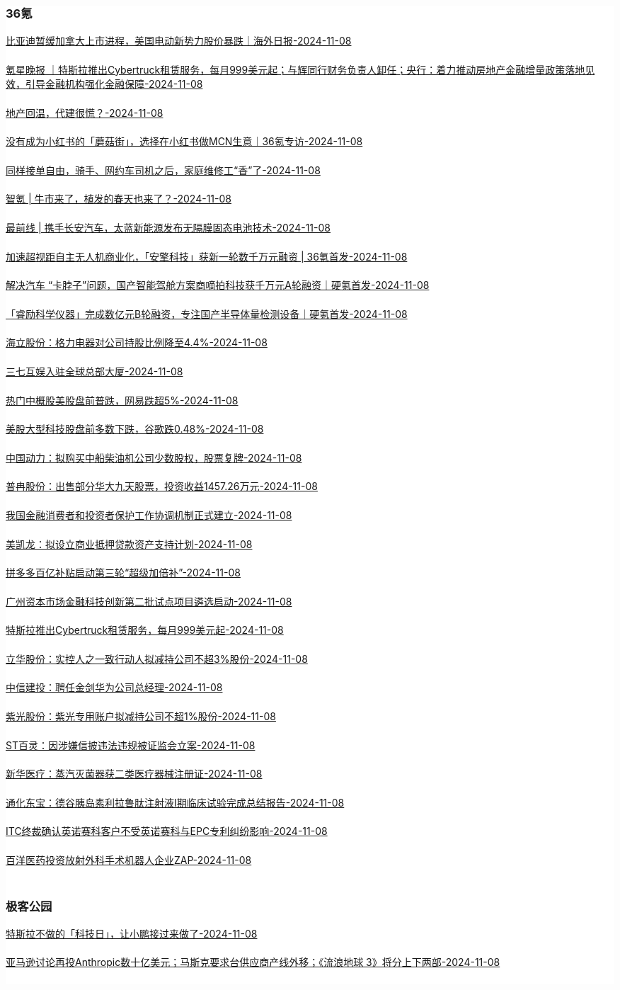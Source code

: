 



###  36氪

<a target=_blank rel=nofollow href="https://36kr.com/p/3027747212240389?f=rss" >比亚迪暂缓加拿大上市进程，美国电动新势力股价暴跌｜海外日报-2024-11-08</a><br/><br/><a target=_blank rel=nofollow href="https://36kr.com/p/3027717466744067?f=rss" >氪星晚报 ｜特斯拉推出Cybertruck租赁服务，每月999美元起；与辉同行财务负责人卸任；央行：着力推动房地产金融增量政策落地见效，引导金融机构强化金融保障-2024-11-08</a><br/><br/><a target=_blank rel=nofollow href="https://36kr.com/p/3026206161298948?f=rss" >地产回温，代建很慌？-2024-11-08</a><br/><br/><a target=_blank rel=nofollow href="https://36kr.com/p/3027308628960773?f=rss" >没有成为小红书的「蘑菇街」，选择在小红书做MCN生意｜36氪专访-2024-11-08</a><br/><br/><a target=_blank rel=nofollow href="https://36kr.com/p/3027157011047681?f=rss" >同样接单自由，骑手、网约车司机之后，家庭维修工“香”了-2024-11-08</a><br/><br/><a target=_blank rel=nofollow href="https://36kr.com/p/3026094931158278?f=rss" >智氪 | 牛市来了，植发的春天也来了？-2024-11-08</a><br/><br/><a target=_blank rel=nofollow href="https://36kr.com/p/3027131944592899?f=rss" >最前线 | 携手长安汽车，太蓝新能源发布无隔膜固态电池技术-2024-11-08</a><br/><br/><a target=_blank rel=nofollow href="https://36kr.com/p/3024644508329474?f=rss" >加速超视距自主无人机商业化，「安擎科技」获新一轮数千万元融资 | 36氪首发-2024-11-08</a><br/><br/><a target=_blank rel=nofollow href="https://36kr.com/p/3026362184115459?f=rss" >解决汽车 “卡脖子”问题，国产智能驾舱方案商嘀拍科技获千万元A轮融资｜硬氪首发-2024-11-08</a><br/><br/><a target=_blank rel=nofollow href="https://36kr.com/p/3013499365713152?f=rss" >「睿励科学仪器」完成数亿元B轮融资，专注国产半导体量检测设备｜硬氪首发-2024-11-08</a><br/><br/><a target=_blank rel=nofollow href="https://36kr.com/newsflashes/3027742304003592?f=rss" >海立股份：格力电器对公司持股比例降至4.4%-2024-11-08</a><br/><br/><a target=_blank rel=nofollow href="https://36kr.com/newsflashes/3027739006084353?f=rss" >三七互娱入驻全球总部大厦-2024-11-08</a><br/><br/><a target=_blank rel=nofollow href="https://36kr.com/newsflashes/3027732653057281?f=rss" >热门中概股美股盘前普跌，网易跌超5%-2024-11-08</a><br/><br/><a target=_blank rel=nofollow href="https://36kr.com/newsflashes/3027730625390080?f=rss" >美股大型科技股盘前多数下跌，谷歌跌0.48%-2024-11-08</a><br/><br/><a target=_blank rel=nofollow href="https://36kr.com/newsflashes/3027727396218373?f=rss" >中国动力：拟购买中船柴油机公司少数股权，股票复牌-2024-11-08</a><br/><br/><a target=_blank rel=nofollow href="https://36kr.com/newsflashes/3027720157079040?f=rss" >普冉股份：出售部分华大九天股票，投资收益1457.26万元-2024-11-08</a><br/><br/><a target=_blank rel=nofollow href="https://36kr.com/newsflashes/3027715213567239?f=rss" >我国金融消费者和投资者保护工作协调机制正式建立-2024-11-08</a><br/><br/><a target=_blank rel=nofollow href="https://36kr.com/newsflashes/3027712126313735?f=rss" >美凯龙：拟设立商业抵押贷款资产支持计划-2024-11-08</a><br/><br/><a target=_blank rel=nofollow href="https://36kr.com/newsflashes/3027703210501379?f=rss" >拼多多百亿补贴启动第三轮“超级加倍补”-2024-11-08</a><br/><br/><a target=_blank rel=nofollow href="https://36kr.com/newsflashes/3027701464802568?f=rss" >广州资本市场金融科技创新第二批试点项目遴选启动-2024-11-08</a><br/><br/><a target=_blank rel=nofollow href="https://36kr.com/newsflashes/3027699378676998?f=rss" >特斯拉推出Cybertruck租赁服务，每月999美元起-2024-11-08</a><br/><br/><a target=_blank rel=nofollow href="https://36kr.com/newsflashes/3027677283362313?f=rss" >立华股份：实控人之一致行动人拟减持公司不超3%股份-2024-11-08</a><br/><br/><a target=_blank rel=nofollow href="https://36kr.com/newsflashes/3027691326547204?f=rss" >中信建投：聘任金剑华为公司总经理-2024-11-08</a><br/><br/><a target=_blank rel=nofollow href="https://36kr.com/newsflashes/3027683231933956?f=rss" >紫光股份：紫光专用账户拟减持公司不超1%股份-2024-11-08</a><br/><br/><a target=_blank rel=nofollow href="https://36kr.com/newsflashes/3027669024941321?f=rss" >ST百灵：因涉嫌信披违法违规被证监会立案-2024-11-08</a><br/><br/><a target=_blank rel=nofollow href="https://36kr.com/newsflashes/3027659969603076?f=rss" >新华医疗：蒸汽灭菌器获二类医疗器械注册证-2024-11-08</a><br/><br/><a target=_blank rel=nofollow href="https://36kr.com/newsflashes/3027658420987141?f=rss" >通化东宝：德谷胰岛素利拉鲁肽注射液Ⅰ期临床试验完成总结报告-2024-11-08</a><br/><br/><a target=_blank rel=nofollow href="https://36kr.com/newsflashes/3027663424480512?f=rss" >ITC终裁确认英诺赛科客户不受英诺赛科与EPC专利纠纷影响-2024-11-08</a><br/><br/><a target=_blank rel=nofollow href="https://36kr.com/newsflashes/3027654034334979?f=rss" >百洋医药投资放射外科手术机器人企业ZAP-2024-11-08</a><br/><br/>





###  极客公园

<a target=_blank rel=nofollow href="http://www.geekpark.net/news/342859" >特斯拉不做的「科技日」，让小鹏接过来做了-2024-11-08</a><br/><br/><a target=_blank rel=nofollow href="http://www.geekpark.net/news/342844" >亚马逊讨论再投Anthropic数十亿美元；马斯克要求台供应商产线外移；《流浪地球 3》将分上下两部-2024-11-08</a><br/><br/>

